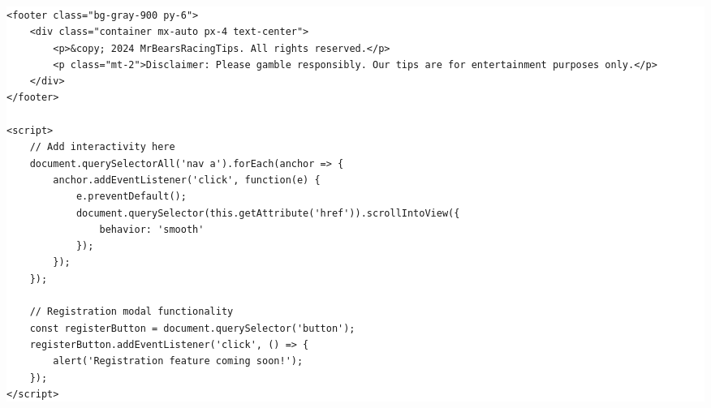     <footer class="bg-gray-900 py-6">
        <div class="container mx-auto px-4 text-center">
            <p>&copy; 2024 MrBearsRacingTips. All rights reserved.</p>
            <p class="mt-2">Disclaimer: Please gamble responsibly. Our tips are for entertainment purposes only.</p>
        </div>
    </footer>

    <script>
        // Add interactivity here
        document.querySelectorAll('nav a').forEach(anchor => {
            anchor.addEventListener('click', function(e) {
                e.preventDefault();
                document.querySelector(this.getAttribute('href')).scrollIntoView({
                    behavior: 'smooth'
                });
            });
        });

        // Registration modal functionality
        const registerButton = document.querySelector('button');
        registerButton.addEventListener('click', () => {
            alert('Registration feature coming soon!');
        });
    </script>
</body>
</html>
